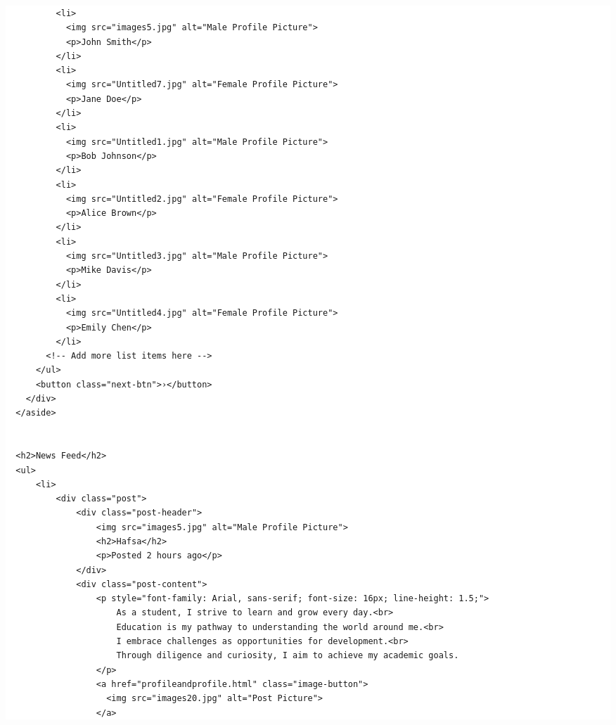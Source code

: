 
              <li>
                <img src="images5.jpg" alt="Male Profile Picture">
                <p>John Smith</p>
              </li>
              <li>
                <img src="Untitled7.jpg" alt="Female Profile Picture">
                <p>Jane Doe</p>
              </li>
              <li>
                <img src="Untitled1.jpg" alt="Male Profile Picture">
                <p>Bob Johnson</p>
              </li>
              <li>
                <img src="Untitled2.jpg" alt="Female Profile Picture">
                <p>Alice Brown</p>
              </li>
              <li>
                <img src="Untitled3.jpg" alt="Male Profile Picture">
                <p>Mike Davis</p>
              </li>
              <li>
                <img src="Untitled4.jpg" alt="Female Profile Picture">
                <p>Emily Chen</p>
              </li>
            <!-- Add more list items here -->
          </ul>
          <button class="next-btn">›</button>
        </div>
      </aside>


      <h2>News Feed</h2>
      <ul>
          <li>
              <div class="post">
                  <div class="post-header">
                      <img src="images5.jpg" alt="Male Profile Picture">
                      <h2>Hafsa</h2>
                      <p>Posted 2 hours ago</p>
                  </div>
                  <div class="post-content">
                      <p style="font-family: Arial, sans-serif; font-size: 16px; line-height: 1.5;">
                          As a student, I strive to learn and grow every day.<br>
                          Education is my pathway to understanding the world around me.<br>
                          I embrace challenges as opportunities for development.<br>
                          Through diligence and curiosity, I aim to achieve my academic goals.
                      </p>
                      <a href="profileandprofile.html" class="image-button">
                        <img src="images20.jpg" alt="Post Picture">
                      </a>
